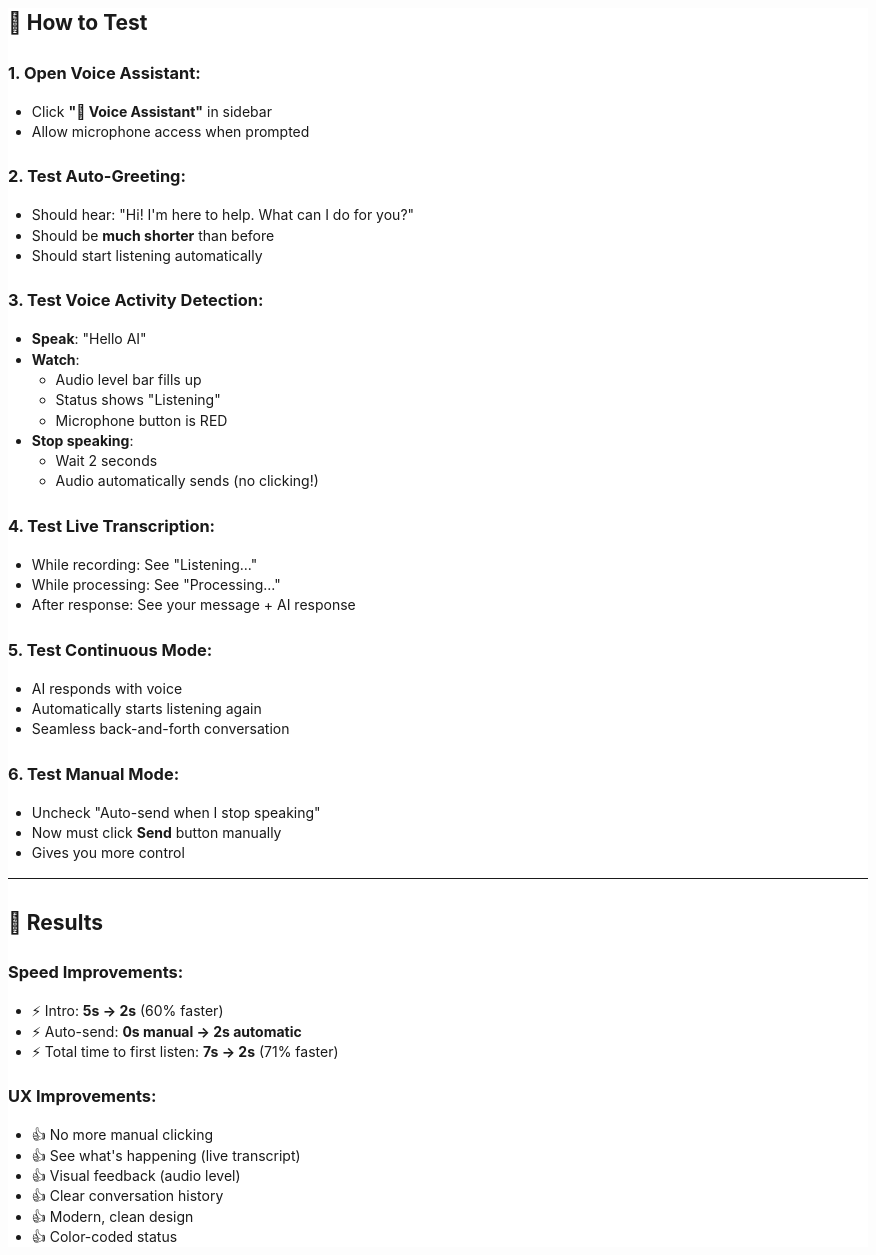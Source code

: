 
## 🧪 How to Test

### **1. Open Voice Assistant:**
- Click **"🎤 Voice Assistant"** in sidebar
- Allow microphone access when prompted

### **2. Test Auto-Greeting:**
- Should hear: "Hi! I'm here to help. What can I do for you?"
- Should be **much shorter** than before
- Should start listening automatically

### **3. Test Voice Activity Detection:**
- **Speak**: "Hello AI"
- **Watch**:
  - Audio level bar fills up
  - Status shows "Listening"
  - Microphone button is RED
- **Stop speaking**:
  - Wait 2 seconds
  - Audio automatically sends (no clicking!)

### **4. Test Live Transcription:**
- While recording: See "Listening..."
- While processing: See "Processing..."
- After response: See your message + AI response

### **5. Test Continuous Mode:**
- AI responds with voice
- Automatically starts listening again
- Seamless back-and-forth conversation

### **6. Test Manual Mode:**
- Uncheck "Auto-send when I stop speaking"
- Now must click **Send** button manually
- Gives you more control

---

## 🎉 Results

### **Speed Improvements:**
- ⚡ Intro: **5s → 2s** (60% faster)
- ⚡ Auto-send: **0s manual → 2s automatic**
- ⚡ Total time to first listen: **7s → 2s** (71% faster)

### **UX Improvements:**
- 👍 No more manual clicking
- 👍 See what's happening (live transcript)
- 👍 Visual feedback (audio level)
- 👍 Clear conversation history
- 👍 Modern, clean design
- 👍 Color-coded status
